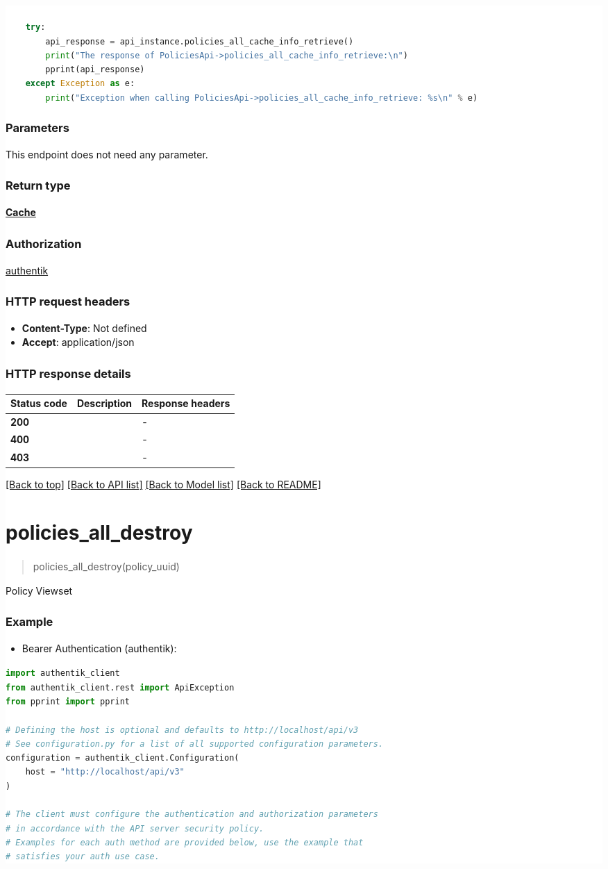 ```python

    try:
        api_response = api_instance.policies_all_cache_info_retrieve()
        print("The response of PoliciesApi->policies_all_cache_info_retrieve:\n")
        pprint(api_response)
    except Exception as e:
        print("Exception when calling PoliciesApi->policies_all_cache_info_retrieve: %s\n" % e)
```



### Parameters

This endpoint does not need any parameter.

### Return type

[**Cache**](Cache.md)

### Authorization

[authentik](../README.md#authentik)

### HTTP request headers

 - **Content-Type**: Not defined
 - **Accept**: application/json

### HTTP response details

| Status code | Description | Response headers |
|-------------|-------------|------------------|
**200** |  |  -  |
**400** |  |  -  |
**403** |  |  -  |

[[Back to top]](#) [[Back to API list]](../README.md#documentation-for-api-endpoints) [[Back to Model list]](../README.md#documentation-for-models) [[Back to README]](../README.md)

# **policies_all_destroy**
> policies_all_destroy(policy_uuid)



Policy Viewset

### Example

* Bearer Authentication (authentik):

```python
import authentik_client
from authentik_client.rest import ApiException
from pprint import pprint

# Defining the host is optional and defaults to http://localhost/api/v3
# See configuration.py for a list of all supported configuration parameters.
configuration = authentik_client.Configuration(
    host = "http://localhost/api/v3"
)

# The client must configure the authentication and authorization parameters
# in accordance with the API server security policy.
# Examples for each auth method are provided below, use the example that
# satisfies your auth use case.

```